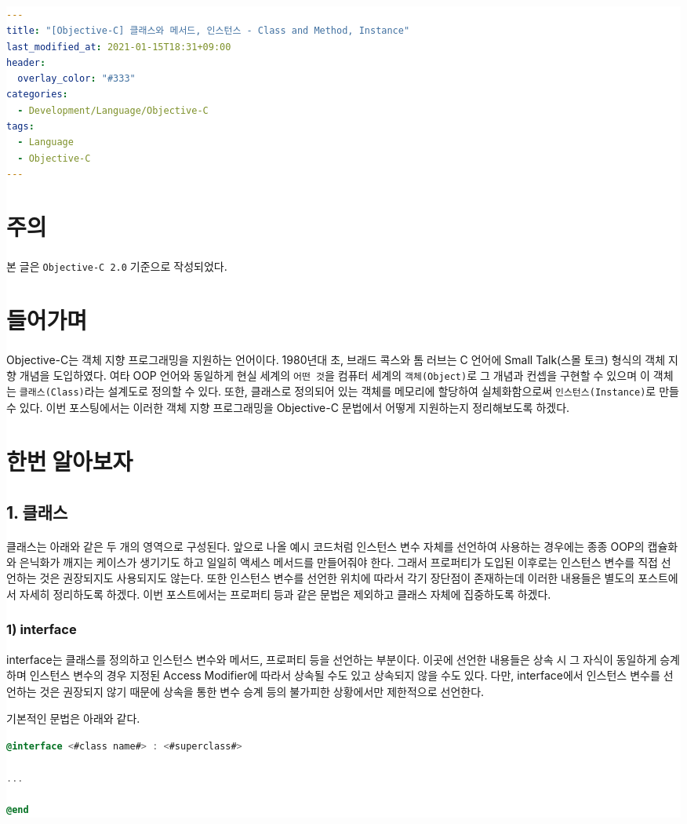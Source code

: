 ```yaml
---
title: "[Objective-C] 클래스와 메서드, 인스턴스 - Class and Method, Instance"
last_modified_at: 2021-01-15T18:31+09:00
header:
  overlay_color: "#333"
categories:
  - Development/Language/Objective-C
tags:
  - Language
  - Objective-C
---
```


# 주의

본 글은 `Objective-C 2.0` 기준으로 작성되었다.

# 들어가며

Objective-C는 객체 지향 프로그래밍을 지원하는 언어이다. 1980년대 초, 브래드 콕스와 톰 러브는 C 언어에 Small Talk(스몰 토크) 형식의 객체 지향 개념을 도입하였다.
여타 OOP 언어와 동일하게 현실 세계의 `어떤 것`을 컴퓨터 세계의 `객체(Object)`로 그 개념과 컨셉을 구현할 수 있으며 이 객체는 `클래스(Class)`라는 설계도로 정의할 수 있다.
또한, 클래스로 정의되어 있는 객체를 메모리에 할당하여 실체화함으로써 `인스턴스(Instance)`로 만들 수 있다. 이번 포스팅에서는 이러한 객체 지향 프로그래밍을 Objective-C 문법에서 어떻게 지원하는지 정리해보도록 하겠다.

# 한번 알아보자

## 1. 클래스

클래스는 아래와 같은 두 개의 영역으로 구성된다. 앞으로 나올 예시 코드처럼 인스턴스 변수 자체를 선언하여 사용하는 경우에는 종종 OOP의 캡슐화와 은닉화가 깨지는 케이스가 생기기도 하고 일일히 액세스 메서드를 만들어줘야 한다.
그래서 프로퍼티가 도입된 이후로는 인스턴스 변수를 직접 선언하는 것은 권장되지도 사용되지도 않는다. 또한 인스턴스 변수를 선언한 위치에 따라서 각기 장단점이 존재하는데 이러한 내용들은 별도의 포스트에서 자세히 정리하도록 하겠다.
이번 포스트에서는 프로퍼티 등과 같은 문법은 제외하고 클래스 자체에 집중하도록 하겠다.

### 1) interface

interface는 클래스를 정의하고 인스턴스 변수와 메서드, 프로퍼티 등을 선언하는 부분이다. 이곳에 선언한 내용들은 상속 시 그 자식이 동일하게 승계하며 인스턴스 변수의 경우 지정된 Access Modifier에 따라서
상속될 수도 있고 상속되지 않을 수도 있다. 다만, interface에서 인스턴스 변수를 선언하는 것은 권장되지 않기 때문에 상속을 통한 변수 승계 등의 불가피한 상황에서만 제한적으로 선언한다.

기본적인 문법은 아래와 같다.

```objectivec
@interface <#class name#> : <#superclass#>

...

@end
```

